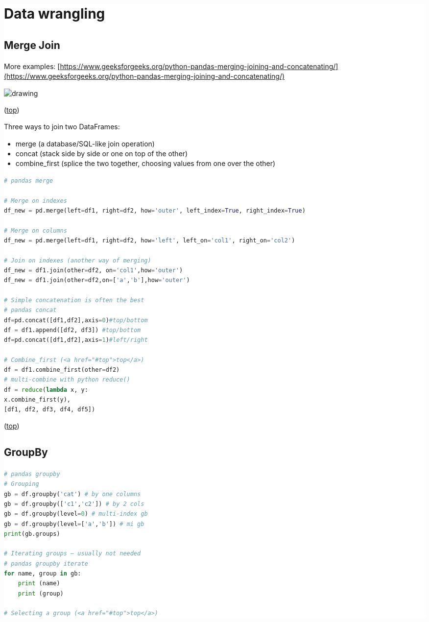 # Data wrangling
## Merge Join

More examples: [https://www.geeksforgeeks.org/python-pandas-merging-joining-and-concatenating/](https://www.geeksforgeeks.org/python-pandas-merging-joining-and-concatenating/)

<img src="https://i.imgur.com/4x8V468.png" alt="drawing" width="400"/>

(<a href="#top">top</a>)

Three ways to join two DataFrames:
* merge (a database/SQL-like join operation)
* concat (stack side by side or one on top of the other)
* combine_first (splice the two together, choosing
values from one over the other)

```python
# pandas merge

# Merge on indexes
df_new = pd.merge(left=df1, right=df2, how='outer', left_index=True, right_index=True)

# Merge on columns  
df_new = pd.merge(left=df1, right=df2, how='left', left_on='col1', right_on='col2')

# Join on indexes (another way of merging)
df_new = df1.join(other=df2, on='col1',how='outer')
df_new = df1.join(other=df2,on=['a','b'],how='outer')

# Simple concatenation is often the best
# pandas concat
df=pd.concat([df1,df2],axis=0)#top/bottom
df = df1.append([df2, df3]) #top/bottom
df=pd.concat([df1,df2],axis=1)#left/right

# Combine_first (<a href="#top">top</a>) 
df = df1.combine_first(other=df2)
# multi-combine with python reduce()
df = reduce(lambda x, y:
x.combine_first(y),
[df1, df2, df3, df4, df5])
```

(<a href="#top">top</a>) 

## GroupBy

```python
# pandas groupby
# Grouping
gb = df.groupby('cat') # by one columns
gb = df.groupby(['c1','c2']) # by 2 cols
gb = df.groupby(level=0) # multi-index gb
gb = df.groupby(level=['a','b']) # mi gb
print(gb.groups)

# Iterating groups – usually not needed 
# pandas groupby iterate
for name, group in gb:
	print (name)
	print (group)

# Selecting a group (<a href="#top">top</a>) 
```